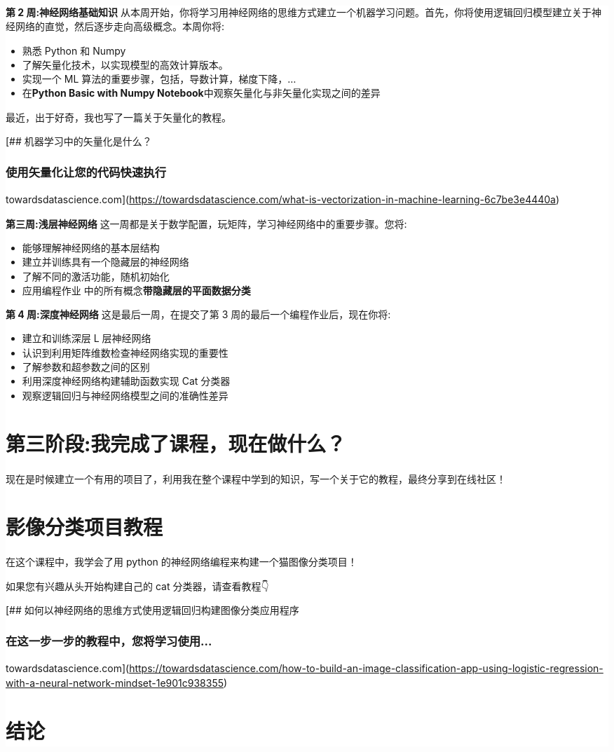 **第 2 周:神经网络基础知识** 从本周开始，你将学习用神经网络的思维方式建立一个机器学习问题。首先，你将使用逻辑回归模型建立关于神经网络的直觉，然后逐步走向高级概念。本周你将:

*   熟悉 Python 和 Numpy
*   了解矢量化技术，以实现模型的高效计算版本。
*   实现一个 ML 算法的重要步骤，包括，导数计算，梯度下降，…
*   在**Python Basic with Numpy Notebook**中观察矢量化与非矢量化实现之间的差异

最近，出于好奇，我也写了一篇关于矢量化的教程。

[](https://towardsdatascience.com/what-is-vectorization-in-machine-learning-6c7be3e4440a) [## 机器学习中的矢量化是什么？

### 使用矢量化让您的代码快速执行

towardsdatascience.com](https://towardsdatascience.com/what-is-vectorization-in-machine-learning-6c7be3e4440a) 

**第三周:浅层神经网络** 这一周都是关于数学配置，玩矩阵，学习神经网络中的重要步骤。您将:

*   能够理解神经网络的基本层结构
*   建立并训练具有一个隐藏层的神经网络
*   了解不同的激活功能，随机初始化
*   应用编程作业
    中的所有概念**带隐藏层的平面数据分类**

**第 4 周:深度神经网络** 这是最后一周，在提交了第 3 周的最后一个编程作业后，现在你将:

*   建立和训练深层 L 层神经网络
*   认识到利用矩阵维数检查神经网络实现的重要性
*   了解参数和超参数之间的区别
*   利用深度神经网络构建辅助函数实现 Cat 分类器
*   观察逻辑回归与神经网络模型之间的准确性差异

# 第三阶段:我完成了课程，现在做什么？

现在是时候建立一个有用的项目了，利用我在整个课程中学到的知识，写一个关于它的教程，最终分享到在线社区！

# 影像分类项目教程

在这个课程中，我学会了用 python 的神经网络编程来构建一个猫图像分类项目！

如果您有兴趣从头开始构建自己的 cat 分类器，请查看教程👇

[](https://towardsdatascience.com/how-to-build-an-image-classification-app-using-logistic-regression-with-a-neural-network-mindset-1e901c938355) [## 如何以神经网络的思维方式使用逻辑回归构建图像分类应用程序

### 在这一步一步的教程中，您将学习使用…

towardsdatascience.com](https://towardsdatascience.com/how-to-build-an-image-classification-app-using-logistic-regression-with-a-neural-network-mindset-1e901c938355) 

# 结论
